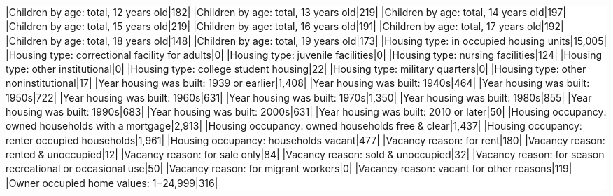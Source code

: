 |Children by age: total, 12 years old|182|
|Children by age: total, 13 years old|219|
|Children by age: total, 14 years old|197|
|Children by age: total, 15 years old|219|
|Children by age: total, 16 years old|191|
|Children by age: total, 17 years old|192|
|Children by age: total, 18 years old|148|
|Children by age: total, 19 years old|173|
|Housing type: in occupied housing units|15,005|
|Housing type: correctional facility for adults|0|
|Housing type: juvenile facilities|0|
|Housing type: nursing facilities|124|
|Housing type: other institutional|0|
|Housing type: college student housing|22|
|Housing type: military quarters|0|
|Housing type: other noninstitutional|17|
|Year housing was built: 1939 or earlier|1,408|
|Year housing was built: 1940s|464|
|Year housing was built: 1950s|722|
|Year housing was built: 1960s|631|
|Year housing was built: 1970s|1,350|
|Year housing was built: 1980s|855|
|Year housing was built: 1990s|683|
|Year housing was built: 2000s|631|
|Year housing was built: 2010 or later|50|
|Housing occupancy: owned households with a mortgage|2,913|
|Housing occupancy: owned households free & clear|1,437|
|Housing occupancy: renter occupied households|1,961|
|Housing occupancy: households vacant|477|
|Vacancy reason: for rent|180|
|Vacancy reason: rented & unoccupied|12|
|Vacancy reason: for sale only|84|
|Vacancy reason: sold & unoccupied|32|
|Vacancy reason: for season recreational or occasional use|50|
|Vacancy reason: for migrant workers|0|
|Vacancy reason: vacant for other reasons|119|
|Owner occupied home values: $1-$24,999|316|